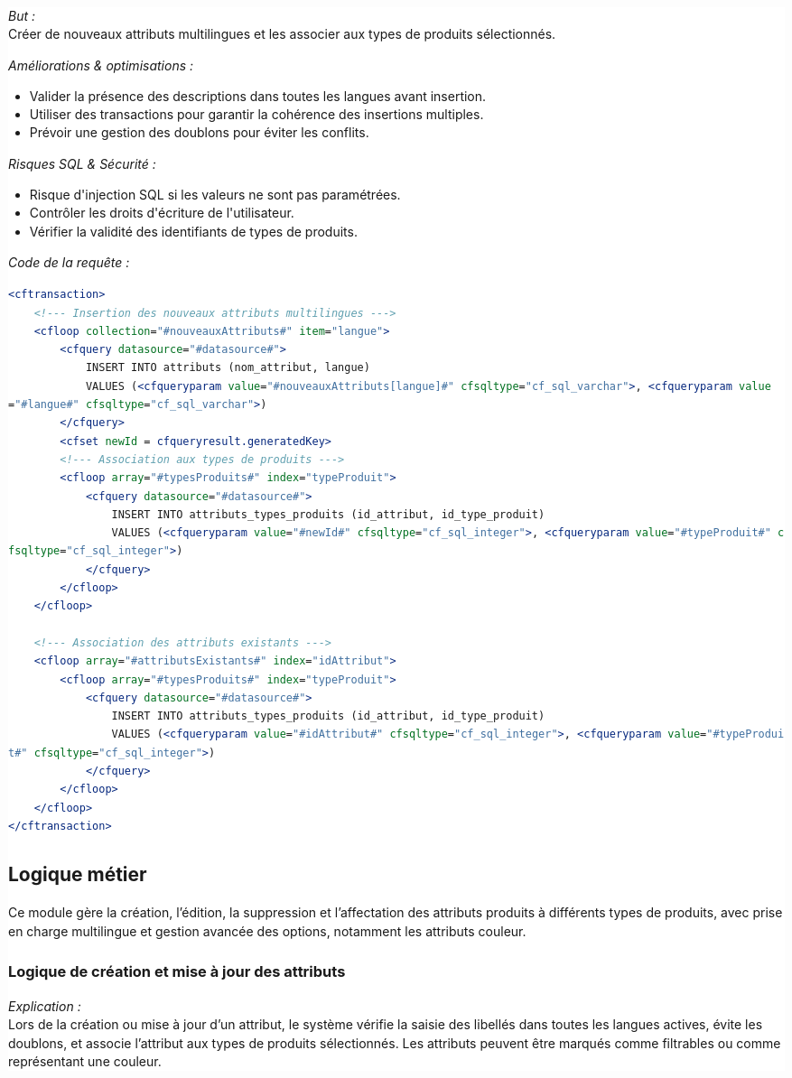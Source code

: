 *But :*  
Créer de nouveaux attributs multilingues et les associer aux types de produits sélectionnés.

*Améliorations & optimisations :*  
- Valider la présence des descriptions dans toutes les langues avant insertion.  
- Utiliser des transactions pour garantir la cohérence des insertions multiples.  
- Prévoir une gestion des doublons pour éviter les conflits.  

*Risques SQL & Sécurité :*  
- Risque d'injection SQL si les valeurs ne sont pas paramétrées.  
- Contrôler les droits d'écriture de l'utilisateur.  
- Vérifier la validité des identifiants de types de produits.  

*Code de la requête :*  
```coldfusion
<cftransaction>
    <!--- Insertion des nouveaux attributs multilingues --->
    <cfloop collection="#nouveauxAttributs#" item="langue">
        <cfquery datasource="#datasource#">
            INSERT INTO attributs (nom_attribut, langue)
            VALUES (<cfqueryparam value="#nouveauxAttributs[langue]#" cfsqltype="cf_sql_varchar">, <cfqueryparam value="#langue#" cfsqltype="cf_sql_varchar">)
        </cfquery>
        <cfset newId = cfqueryresult.generatedKey>
        <!--- Association aux types de produits --->
        <cfloop array="#typesProduits#" index="typeProduit">
            <cfquery datasource="#datasource#">
                INSERT INTO attributs_types_produits (id_attribut, id_type_produit)
                VALUES (<cfqueryparam value="#newId#" cfsqltype="cf_sql_integer">, <cfqueryparam value="#typeProduit#" cfsqltype="cf_sql_integer">)
            </cfquery>
        </cfloop>
    </cfloop>

    <!--- Association des attributs existants --->
    <cfloop array="#attributsExistants#" index="idAttribut">
        <cfloop array="#typesProduits#" index="typeProduit">
            <cfquery datasource="#datasource#">
                INSERT INTO attributs_types_produits (id_attribut, id_type_produit)
                VALUES (<cfqueryparam value="#idAttribut#" cfsqltype="cf_sql_integer">, <cfqueryparam value="#typeProduit#" cfsqltype="cf_sql_integer">)
            </cfquery>
        </cfloop>
    </cfloop>
</cftransaction>
```

## Logique métier
Ce module gère la création, l’édition, la suppression et l’affectation des attributs produits à différents types de produits, avec prise en charge multilingue et gestion avancée des options, notamment les attributs couleur.

### Logique de création et mise à jour des attributs
*Explication :*  
Lors de la création ou mise à jour d’un attribut, le système vérifie la saisie des libellés dans toutes les langues actives, évite les doublons, et associe l’attribut aux types de produits sélectionnés. Les attributs peuvent être marqués comme filtrables ou comme représentant une couleur.
